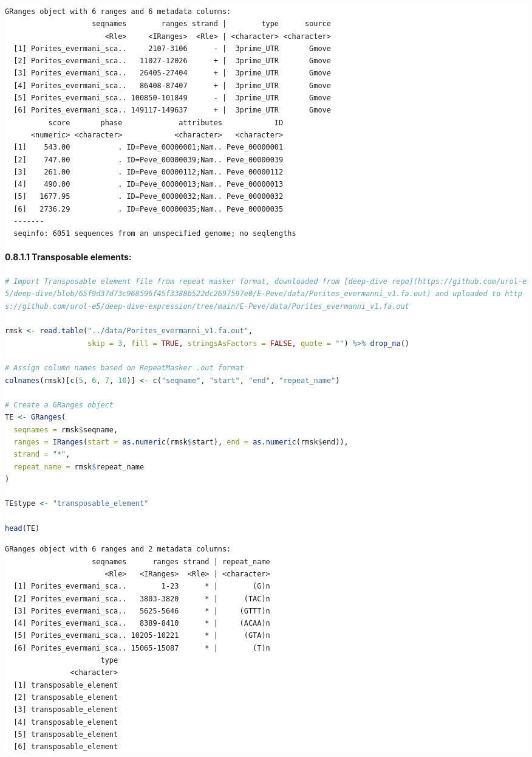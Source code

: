     GRanges object with 6 ranges and 6 metadata columns:
                        seqnames        ranges strand |        type      source
                           <Rle>     <IRanges>  <Rle> | <character> <character>
      [1] Porites_evermani_sca..     2107-3106      - |  3prime_UTR       Gmove
      [2] Porites_evermani_sca..   11027-12026      + |  3prime_UTR       Gmove
      [3] Porites_evermani_sca..   26405-27404      + |  3prime_UTR       Gmove
      [4] Porites_evermani_sca..   86408-87407      + |  3prime_UTR       Gmove
      [5] Porites_evermani_sca.. 100850-101849      - |  3prime_UTR       Gmove
      [6] Porites_evermani_sca.. 149117-149637      + |  3prime_UTR       Gmove
              score       phase             attributes            ID
          <numeric> <character>            <character>   <character>
      [1]    543.00           . ID=Peve_00000001;Nam.. Peve_00000001
      [2]    747.00           . ID=Peve_00000039;Nam.. Peve_00000039
      [3]    261.00           . ID=Peve_00000112;Nam.. Peve_00000112
      [4]    490.00           . ID=Peve_00000013;Nam.. Peve_00000013
      [5]   1677.95           . ID=Peve_00000032;Nam.. Peve_00000032
      [6]   2736.29           . ID=Peve_00000035;Nam.. Peve_00000035
      -------
      seqinfo: 6051 sequences from an unspecified genome; no seqlengths

#### 0.8.1.1 Transposable elements:

``` r
# Import Transposable element file from repeat masker format, downloaded from [deep-dive repo](https://github.com/urol-e5/deep-dive/blob/65f9d37d73c968596f45f3388b522dc2697597e0/E-Peve/data/Porites_evermanni_v1.fa.out) and uploaded to https://github.com/urol-e5/deep-dive-expression/tree/main/E-Peve/data/Porites_evermanni_v1.fa.out

rmsk <- read.table("../data/Porites_evermanni_v1.fa.out",
                   skip = 3, fill = TRUE, stringsAsFactors = FALSE, quote = "") %>% drop_na()

# Assign column names based on RepeatMasker .out format
colnames(rmsk)[c(5, 6, 7, 10)] <- c("seqname", "start", "end", "repeat_name")

# Create a GRanges object
TE <- GRanges(
  seqnames = rmsk$seqname,
  ranges = IRanges(start = as.numeric(rmsk$start), end = as.numeric(rmsk$end)),
  strand = "*",
  repeat_name = rmsk$repeat_name
)

TE$type <- "transposable_element"

head(TE)
```

    GRanges object with 6 ranges and 2 metadata columns:
                        seqnames      ranges strand | repeat_name
                           <Rle>   <IRanges>  <Rle> | <character>
      [1] Porites_evermani_sca..        1-23      * |        (G)n
      [2] Porites_evermani_sca..   3803-3820      * |      (TAC)n
      [3] Porites_evermani_sca..   5625-5646      * |     (GTTT)n
      [4] Porites_evermani_sca..   8389-8410      * |     (ACAA)n
      [5] Porites_evermani_sca.. 10205-10221      * |      (GTA)n
      [6] Porites_evermani_sca.. 15065-15087      * |        (T)n
                          type
                   <character>
      [1] transposable_element
      [2] transposable_element
      [3] transposable_element
      [4] transposable_element
      [5] transposable_element
      [6] transposable_element